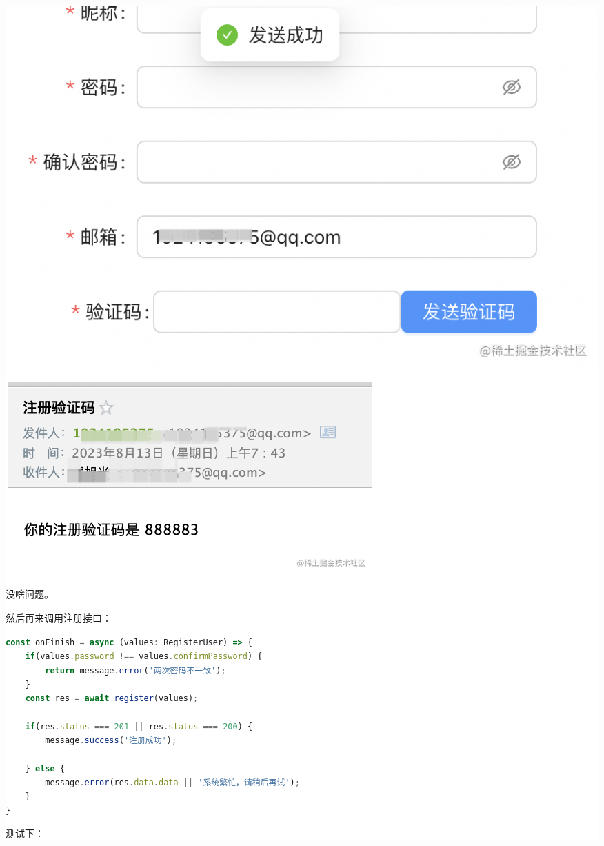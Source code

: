 ![](./images/e17e40366e7b423c952de75c145f3efa~tplv-k3u1fbpfcp-watermark.image.png)

![](./images/5550c07ea3a14910bd444dc50300008d~tplv-k3u1fbpfcp-watermark.image.png)

没啥问题。

然后再来调用注册接口：

```javascript
const onFinish = async (values: RegisterUser) => {
    if(values.password !== values.confirmPassword) {
        return message.error('两次密码不一致');
    }
    const res = await register(values);

    if(res.status === 201 || res.status === 200) {
        message.success('注册成功');

    } else {
        message.error(res.data.data || '系统繁忙，请稍后再试');
    }
}
```
测试下：
